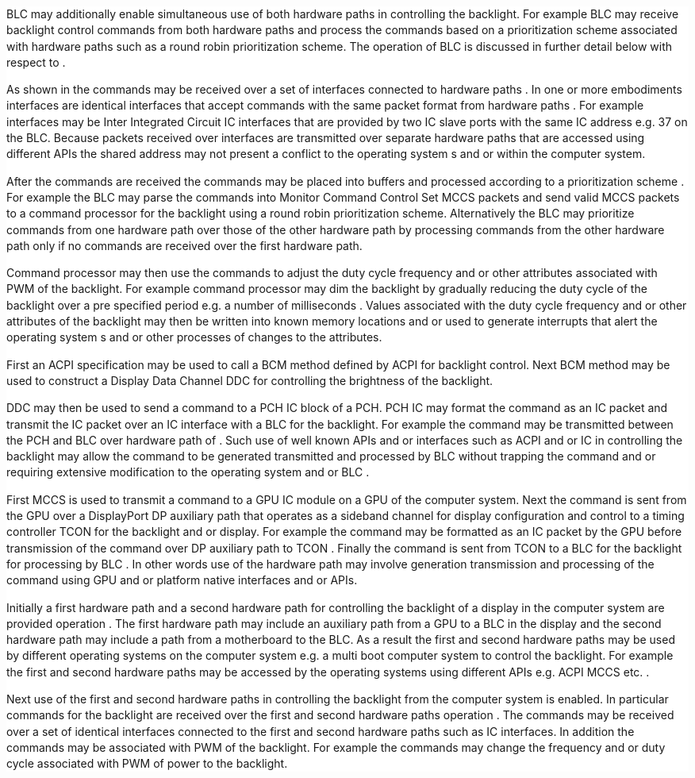 BLC may additionally enable simultaneous use of both hardware paths in controlling the backlight. For example BLC may receive backlight control commands from both hardware paths and process the commands based on a prioritization scheme associated with hardware paths such as a round robin prioritization scheme. The operation of BLC is discussed in further detail below with respect to .

As shown in the commands may be received over a set of interfaces connected to hardware paths . In one or more embodiments interfaces are identical interfaces that accept commands with the same packet format from hardware paths . For example interfaces may be Inter Integrated Circuit IC interfaces that are provided by two IC slave ports with the same IC address e.g. 37 on the BLC. Because packets received over interfaces are transmitted over separate hardware paths that are accessed using different APIs the shared address may not present a conflict to the operating system s and or within the computer system.

After the commands are received the commands may be placed into buffers and processed according to a prioritization scheme . For example the BLC may parse the commands into Monitor Command Control Set MCCS packets and send valid MCCS packets to a command processor for the backlight using a round robin prioritization scheme. Alternatively the BLC may prioritize commands from one hardware path over those of the other hardware path by processing commands from the other hardware path only if no commands are received over the first hardware path.

Command processor may then use the commands to adjust the duty cycle frequency and or other attributes associated with PWM of the backlight. For example command processor may dim the backlight by gradually reducing the duty cycle of the backlight over a pre specified period e.g. a number of milliseconds . Values associated with the duty cycle frequency and or other attributes of the backlight may then be written into known memory locations and or used to generate interrupts that alert the operating system s and or other processes of changes to the attributes.

First an ACPI specification may be used to call a BCM method defined by ACPI for backlight control. Next BCM method may be used to construct a Display Data Channel DDC for controlling the brightness of the backlight.

DDC may then be used to send a command to a PCH IC block of a PCH. PCH IC may format the command as an IC packet and transmit the IC packet over an IC interface with a BLC for the backlight. For example the command may be transmitted between the PCH and BLC over hardware path of . Such use of well known APIs and or interfaces such as ACPI and or IC in controlling the backlight may allow the command to be generated transmitted and processed by BLC without trapping the command and or requiring extensive modification to the operating system and or BLC .

First MCCS is used to transmit a command to a GPU IC module on a GPU of the computer system. Next the command is sent from the GPU over a DisplayPort DP auxiliary path that operates as a sideband channel for display configuration and control to a timing controller TCON for the backlight and or display. For example the command may be formatted as an IC packet by the GPU before transmission of the command over DP auxiliary path to TCON . Finally the command is sent from TCON to a BLC for the backlight for processing by BLC . In other words use of the hardware path may involve generation transmission and processing of the command using GPU and or platform native interfaces and or APIs.

Initially a first hardware path and a second hardware path for controlling the backlight of a display in the computer system are provided operation . The first hardware path may include an auxiliary path from a GPU to a BLC in the display and the second hardware path may include a path from a motherboard to the BLC. As a result the first and second hardware paths may be used by different operating systems on the computer system e.g. a multi boot computer system to control the backlight. For example the first and second hardware paths may be accessed by the operating systems using different APIs e.g. ACPI MCCS etc. .

Next use of the first and second hardware paths in controlling the backlight from the computer system is enabled. In particular commands for the backlight are received over the first and second hardware paths operation . The commands may be received over a set of identical interfaces connected to the first and second hardware paths such as IC interfaces. In addition the commands may be associated with PWM of the backlight. For example the commands may change the frequency and or duty cycle associated with PWM of power to the backlight.
